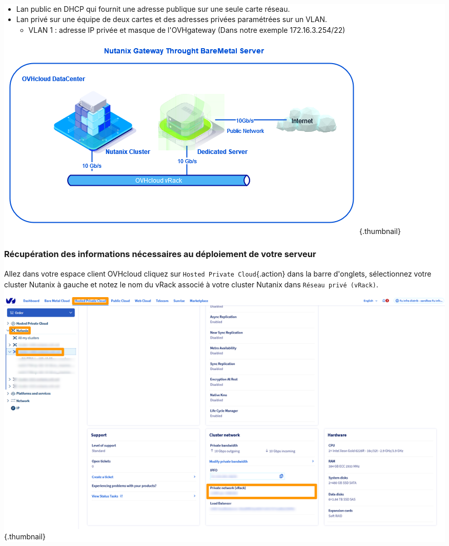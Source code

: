 - Lan public en DHCP qui fournit une adresse publique sur une seule carte réseau.
- Lan privé sur une équipe de deux cartes et des adresses privées paramétrées sur un VLAN.
    - VLAN 1 : adresse IP privée et masque de l'OVHgateway (Dans notre exemple 172.16.3.254/22)

![00 diagram nutanix and dedicated server 01](images/00-diagram-nutanix-and-dedicated-server-01.png){.thumbnail}    
    
### Récupération des informations nécessaires au déploiement de votre serveur

Allez dans votre espace client OVHcloud cliquez sur `Hosted Private Cloud`{.action} dans la barre d'onglets, sélectionnez votre cluster Nutanix à gauche et notez le nom du vRack associé à votre cluster Nutanix dans `Réseau privé (vRack)`.

![01 get nutanix vrack 01](images/01-get-nutanix-vrack01.png){.thumbnail}
